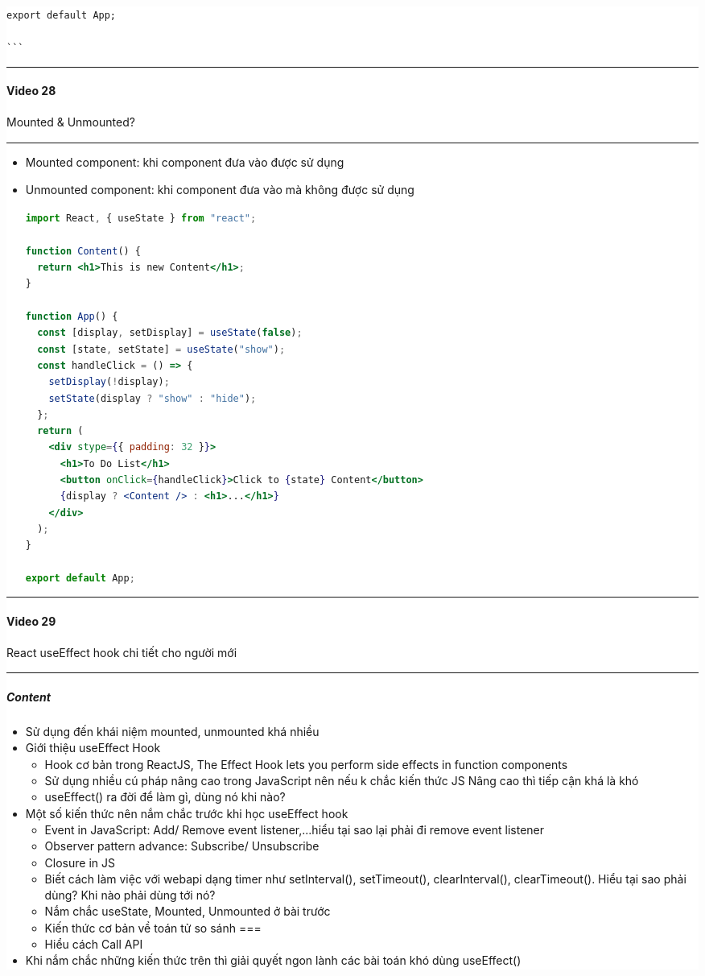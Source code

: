     export default App;

    ```

-----------------------------------------------------------------------------

#### Video 28

Mounted & Unmounted?

-----------------------------------------------------------------------------

- Mounted component: khi component đưa vào được sử dụng
- Unmounted component: khi component đưa vào mà không được sử dụng

  ```jsx
  import React, { useState } from "react";

  function Content() {
    return <h1>This is new Content</h1>;
  }

  function App() {
    const [display, setDisplay] = useState(false);
    const [state, setState] = useState("show");
    const handleClick = () => {
      setDisplay(!display);
      setState(display ? "show" : "hide");
    };
    return (
      <div stype={{ padding: 32 }}>
        <h1>To Do List</h1>
        <button onClick={handleClick}>Click to {state} Content</button>
        {display ? <Content /> : <h1>...</h1>}
      </div>
    );
  }

  export default App;

  ```

-----------------------------------------------------------------------------

#### Video 29

React useEffect hook chi tiết cho người mới

-----------------------------------------------------------------------------

##### Content

- Sử dụng đến khái niệm mounted, unmounted khá nhiều
- Giới thiệu useEffect Hook
  - Hook cơ bản trong ReactJS, The Effect Hook lets you perform side effects in function components
  - Sử dụng nhiều cú pháp nâng cao trong JavaScript nên nếu k chắc kiến thức JS Nâng cao thì tiếp cận khá là khó
  - useEffect() ra đời để làm gì, dùng nó khi nào?
- Một số kiến thức nên nắm chắc trước khi học useEffect hook
  - Event in JavaScript: Add/ Remove event listener,...hiểu tại sao lại phải đi remove event listener
  - Observer pattern advance: Subscribe/ Unsubscribe
  - Closure in JS
  - Biết cách làm việc với webapi dạng timer như setInterval(), setTimeout(), clearInterval(), clearTimeout(). Hiểu tại sao phải dùng? Khi nào phải dùng tới nó?
  - Nắm chắc useState, Mounted, Unmounted ở bài trước
  - Kiến thức cơ bản về toán tử so sánh ===
  - Hiểu cách Call API
- Khi nắm chắc những kiến thức trên thì giải quyết ngon lành các bài toán khó dùng useEffect()